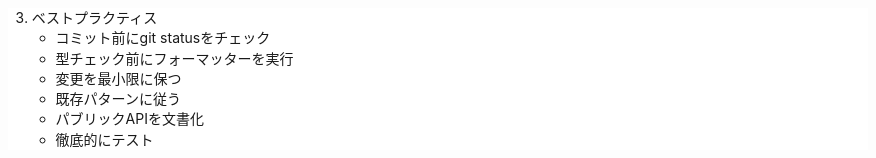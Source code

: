 3. ベストプラクティス
   - コミット前にgit statusをチェック
   - 型チェック前にフォーマッターを実行
   - 変更を最小限に保つ
   - 既存パターンに従う
   - パブリックAPIを文書化
   - 徹底的にテスト

